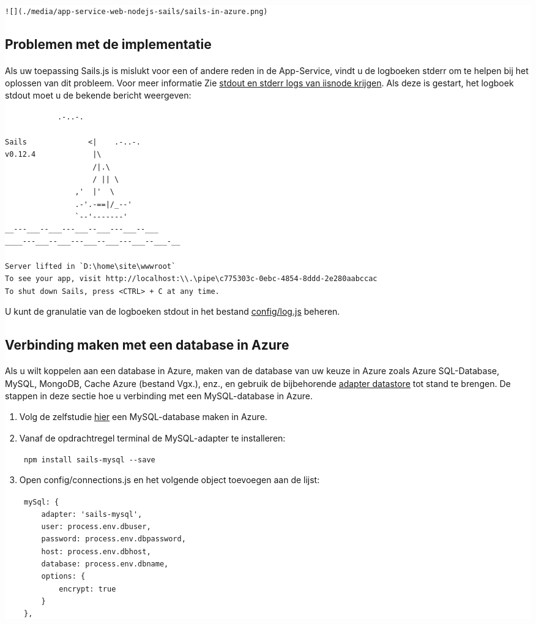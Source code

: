     ![](./media/app-service-web-nodejs-sails/sails-in-azure.png)

## <a name="troubleshoot-your-deployment"></a>Problemen met de implementatie

Als uw toepassing Sails.js is mislukt voor een of andere reden in de App-Service, vindt u de logboeken stderr om te helpen bij het oplossen van dit probleem.
Voor meer informatie Zie [stdout en stderr logs van iisnode krijgen](app-service-web-nodejs-sails.md#iisnodelog).
Als deze is gestart, het logboek stdout moet u de bekende bericht weergeven:

                .-..-.

    Sails              <|    .-..-.
    v0.12.4             |\
                        /|.\
                        / || \
                    ,'  |'  \
                    .-'.-==|/_--'
                    `--'-------' 
    __---___--___---___--___---___--___
    ____---___--___---___--___---___--___-__

    Server lifted in `D:\home\site\wwwroot`
    To see your app, visit http://localhost:\\.\pipe\c775303c-0ebc-4854-8ddd-2e280aabccac
    To shut down Sails, press <CTRL> + C at any time.

U kunt de granulatie van de logboeken stdout in het bestand [config/log.js](http://sailsjs.org/#!/documentation/concepts/Logging) beheren. 

## <a name="connect-to-a-database-in-azure"></a>Verbinding maken met een database in Azure

Als u wilt koppelen aan een database in Azure, maken van de database van uw keuze in Azure zoals Azure SQL-Database, MySQL, MongoDB, Cache Azure (bestand Vgx.), enz., en gebruik de bijbehorende [adapter datastore](https://github.com/balderdashy/sails#compatibility) tot stand te brengen. De stappen in deze sectie hoe u verbinding met een MySQL-database in Azure.

1. Volg de zelfstudie [hier](../store-php-create-mysql-database.md) een MySQL-database maken in Azure.

2. Vanaf de opdrachtregel terminal de MySQL-adapter te installeren:

        npm install sails-mysql --save

3. Open config/connections.js en het volgende object toevoegen aan de lijst: 

        mySql: {
            adapter: 'sails-mysql',
            user: process.env.dbuser,
            password: process.env.dbpassword,
            host: process.env.dbhost, 
            database: process.env.dbname,
            options: {
                encrypt: true
            }
        },
